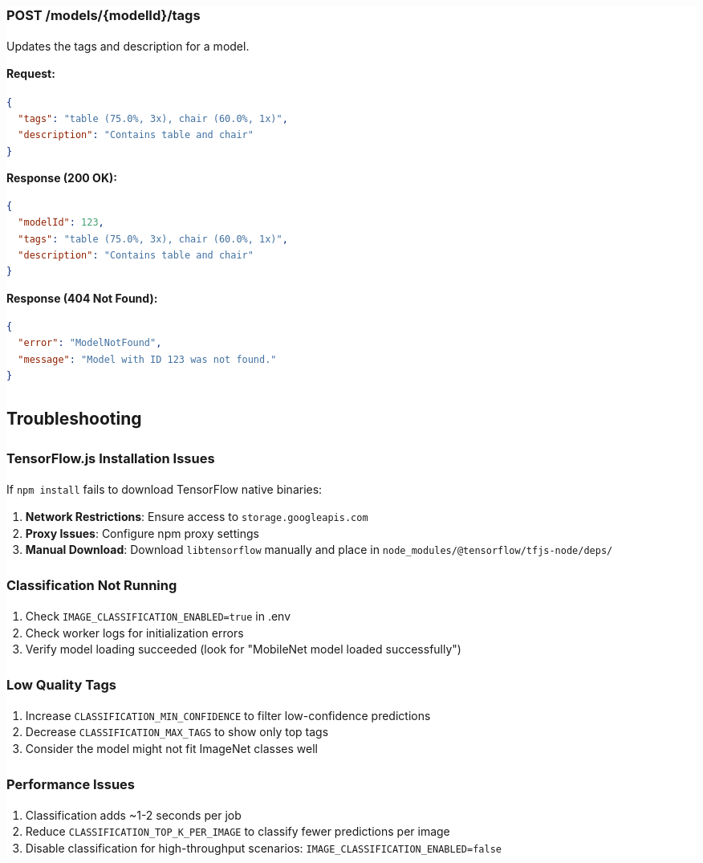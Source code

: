 ### POST /models/{modelId}/tags

Updates the tags and description for a model.

**Request:**
```json
{
  "tags": "table (75.0%, 3x), chair (60.0%, 1x)",
  "description": "Contains table and chair"
}
```

**Response (200 OK):**
```json
{
  "modelId": 123,
  "tags": "table (75.0%, 3x), chair (60.0%, 1x)",
  "description": "Contains table and chair"
}
```

**Response (404 Not Found):**
```json
{
  "error": "ModelNotFound",
  "message": "Model with ID 123 was not found."
}
```

## Troubleshooting

### TensorFlow.js Installation Issues

If `npm install` fails to download TensorFlow native binaries:

1. **Network Restrictions**: Ensure access to `storage.googleapis.com`
2. **Proxy Issues**: Configure npm proxy settings
3. **Manual Download**: Download `libtensorflow` manually and place in `node_modules/@tensorflow/tfjs-node/deps/`

### Classification Not Running

1. Check `IMAGE_CLASSIFICATION_ENABLED=true` in .env
2. Check worker logs for initialization errors
3. Verify model loading succeeded (look for "MobileNet model loaded successfully")

### Low Quality Tags

1. Increase `CLASSIFICATION_MIN_CONFIDENCE` to filter low-confidence predictions
2. Decrease `CLASSIFICATION_MAX_TAGS` to show only top tags
3. Consider the model might not fit ImageNet classes well

### Performance Issues

1. Classification adds ~1-2 seconds per job
2. Reduce `CLASSIFICATION_TOP_K_PER_IMAGE` to classify fewer predictions per image
3. Disable classification for high-throughput scenarios: `IMAGE_CLASSIFICATION_ENABLED=false`
